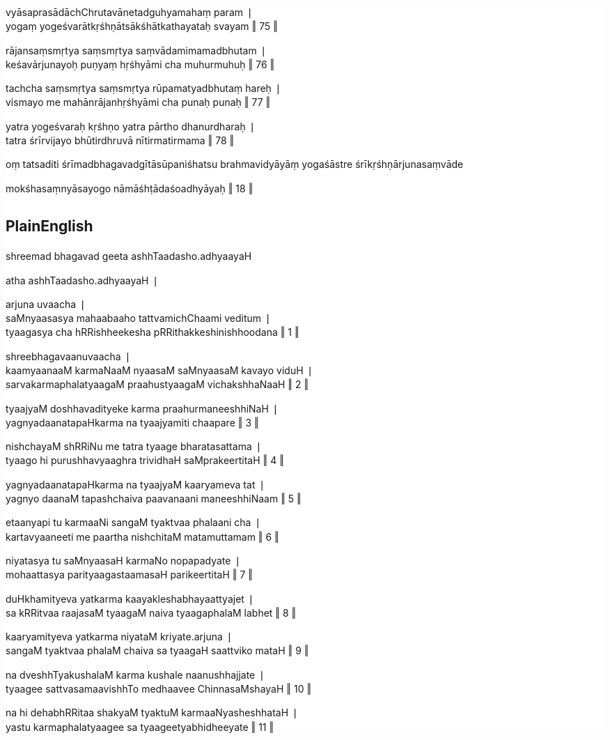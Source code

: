 vyāsaprasādāchChrutavānetadguhyamahaṃ param ❘  
yogaṃ yogeśvarātkṛśhṇātsākśhātkathayataḥ svayam ‖ 75 ‖  

rājansaṃsmṛtya saṃsmṛtya saṃvādamimamadbhutam ❘  
keśavārjunayoḥ puṇyaṃ hṛśhyāmi cha muhurmuhuḥ ‖ 76 ‖  

tachcha saṃsmṛtya saṃsmṛtya rūpamatyadbhutaṃ hareḥ ❘  
vismayo me mahānrājanhṛśhyāmi cha punaḥ punaḥ ‖ 77 ‖  

yatra yogeśvaraḥ kṛśhṇo yatra pārtho dhanurdharaḥ ❘  
tatra śrīrvijayo bhūtirdhruvā nītirmatirmama ‖ 78 ‖  


oṃ tatsaditi śrīmadbhagavadgītāsūpaniśhatsu brahmavidyāyāṃ yogaśāstre śrīkṛśhṇārjunasaṃvāde  

mokśhasaṃnyāsayogo nāmāśhṭādaśoadhyāyaḥ ‖ 18 ‖  

## PlainEnglish

shreemad bhagavad geeta ashhTaadasho.adhyaayaH  

atha ashhTaadasho.adhyaayaH ❘  


arjuna uvaacha ❘  
saMnyaasasya mahaabaaho tattvamichChaami veditum ❘  
tyaagasya cha hRRishheekesha pRRithakkeshinishhoodana ‖ 1 ‖  


shreebhagavaanuvaacha ❘  
kaamyaanaaM karmaNaaM nyaasaM saMnyaasaM kavayo viduH ❘  
sarvakarmaphalatyaagaM praahustyaagaM vichakshhaNaaH ‖ 2 ‖  

tyaajyaM doshhavadityeke karma praahurmaneeshhiNaH ❘  
yagnyadaanatapaHkarma na tyaajyamiti chaapare ‖ 3 ‖  

nishchayaM shRRiNu me tatra tyaage bharatasattama ❘  
tyaago hi purushhavyaaghra trividhaH saMprakeertitaH ‖ 4 ‖  

yagnyadaanatapaHkarma na tyaajyaM kaaryameva tat ❘  
yagnyo daanaM tapashchaiva paavanaani maneeshhiNaam ‖ 5 ‖  

etaanyapi tu karmaaNi sangaM tyaktvaa phalaani cha ❘  
kartavyaaneeti me paartha nishchitaM matamuttamam ‖ 6 ‖  

niyatasya tu saMnyaasaH karmaNo nopapadyate ❘  
mohaattasya parityaagastaamasaH parikeertitaH ‖ 7 ‖  

duHkhamityeva yatkarma kaayakleshabhayaattyajet ❘  
sa kRRitvaa raajasaM tyaagaM naiva tyaagaphalaM labhet ‖ 8 ‖  

kaaryamityeva yatkarma niyataM kriyate.arjuna ❘  
sangaM tyaktvaa phalaM chaiva sa tyaagaH saattviko mataH ‖ 9 ‖  

na dveshhTyakushalaM karma kushale naanushhajjate ❘  
tyaagee sattvasamaavishhTo medhaavee ChinnasaMshayaH ‖ 10 ‖  

na hi dehabhRRitaa shakyaM tyaktuM karmaaNyasheshhataH ❘  
yastu karmaphalatyaagee sa tyaageetyabhidheeyate ‖ 11 ‖  
